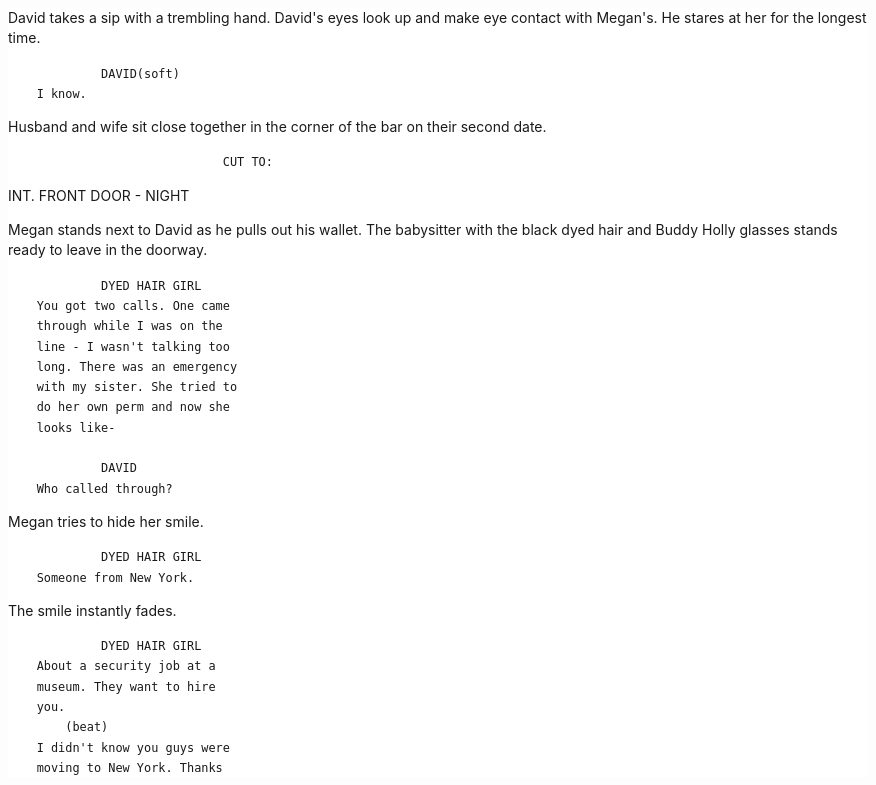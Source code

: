 David takes a sip with a trembling hand. David's eyes look up and make eye
contact with Megan's. He stares at her for the longest time.

				 DAVID(soft)
		I know.

Husband and wife sit close together in the corner of the bar on their second
date.

								  CUT TO:

INT. FRONT DOOR - NIGHT

Megan stands next to David as he pulls out his wallet. The babysitter with the
black dyed hair and Buddy Holly glasses stands ready to leave in the doorway.

				 DYED HAIR GIRL
		You got two calls. One came
		through while I was on the
		line - I wasn't talking too
		long. There was an emergency
		with my sister. She tried to
		do her own perm and now she
		looks like-

				 DAVID
		Who called through?

Megan tries to hide her smile.

				 DYED HAIR GIRL
		Someone from New York.

The smile instantly fades.

				 DYED HAIR GIRL
		About a security job at a
		museum. They want to hire
		you.
			(beat)
		I didn't know you guys were
		moving to New York. Thanks

